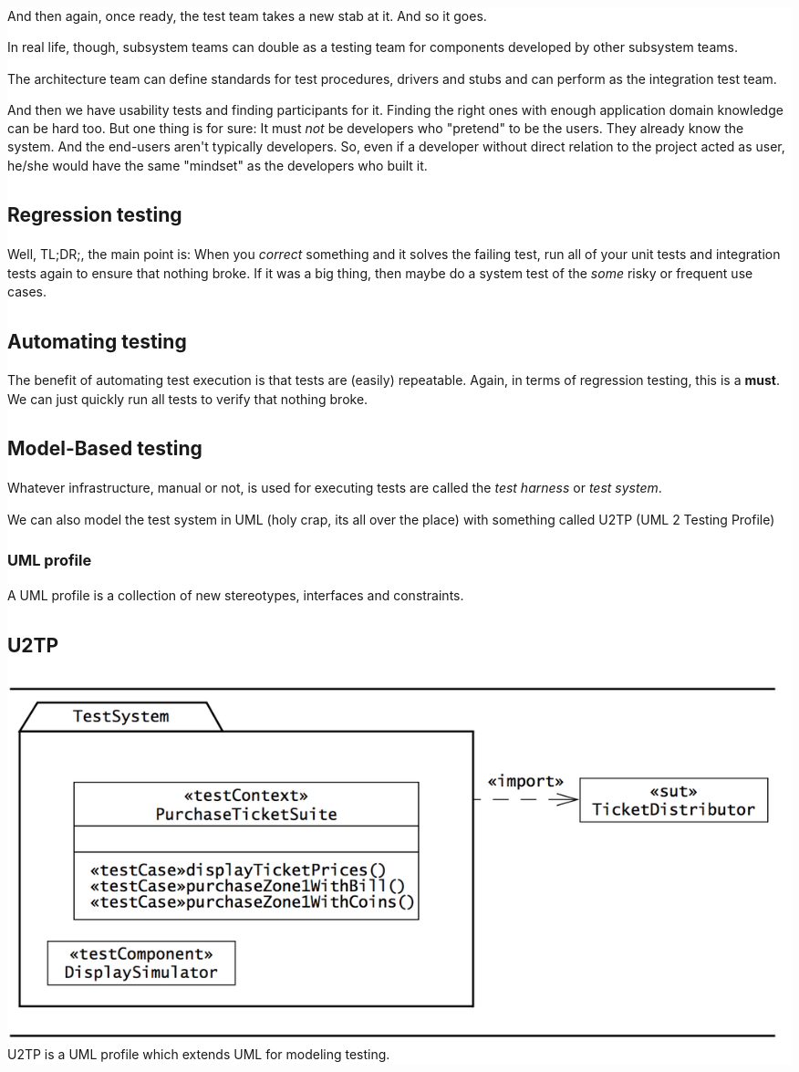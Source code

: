 And then again, once ready, the test team takes a new stab at it. And so it goes.

In real life, though, subsystem teams can double as a testing team for components developed by other subsystem teams.

The architecture team can define standards for test procedures, drivers and stubs and can perform as the integration test team.

And then we have usability tests and finding participants for it. Finding the right ones with enough application domain knowledge can be hard too. But one thing is for sure: It must *not* be developers who "pretend" to be the users. They already know the system. And the end-users aren't typically developers. So, even if a developer without direct relation to the project acted as user, he/she would have the same "mindset" as the developers who built it.

## Regression testing
Well, TL;DR;, the main point is: When you *correct* something and it solves the failing test, run all of your unit tests and integration tests again to ensure that nothing broke. If it was a big thing, then maybe do a system test of the *some* risky or frequent use cases.

## Automating testing
The benefit of automating test execution is that tests are (easily) repeatable. Again, in terms of regression testing, this is a **must**. We can just quickly run all tests to verify that nothing broke.

## Model-Based testing
Whatever infrastructure, manual or not, is used for executing tests are called the *test harness* or *test system*.

We can also model the test system in UML (holy crap, its all over the place) with something called U2TP (UML 2 Testing Profile)

### UML profile
A UML profile is a collection of new stereotypes, interfaces and constraints.

## U2TP
<img src="assets/u2tp_diagram.png" />
U2TP is a UML profile  which extends UML for modeling testing.
